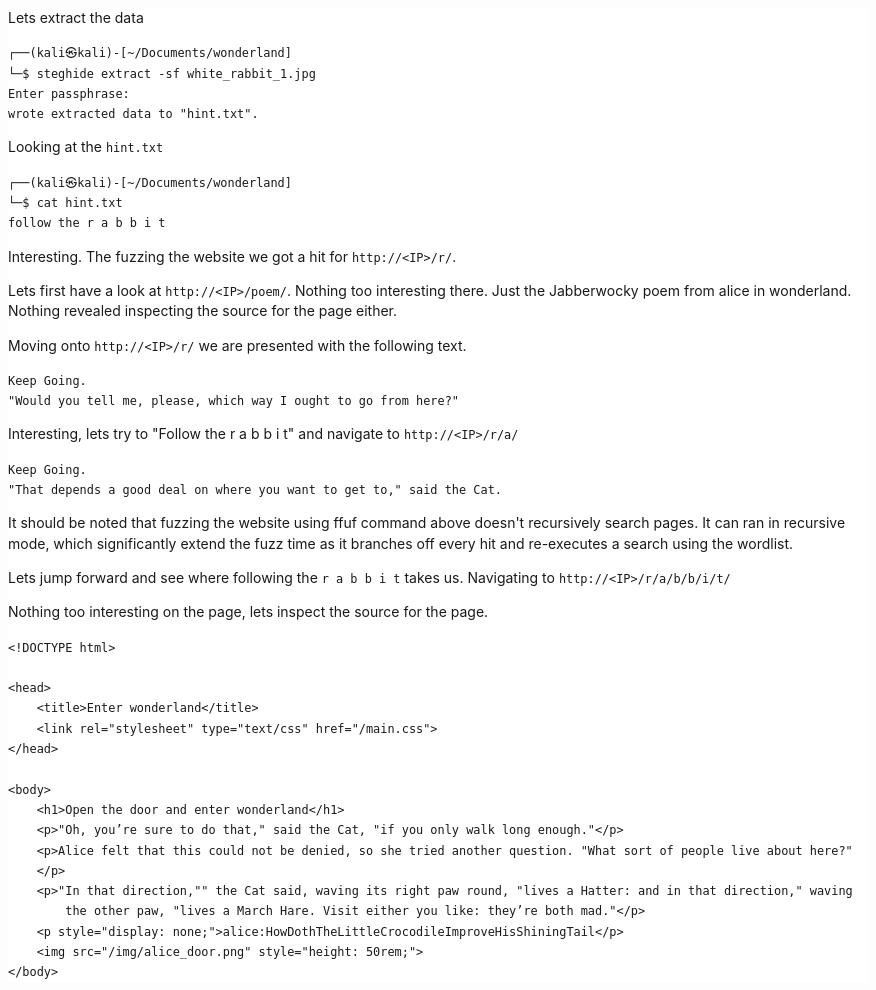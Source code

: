 Lets extract the data

```
┌──(kali㉿kali)-[~/Documents/wonderland]
└─$ steghide extract -sf white_rabbit_1.jpg
Enter passphrase: 
wrote extracted data to "hint.txt".
```

Looking at the `hint.txt`

```
┌──(kali㉿kali)-[~/Documents/wonderland]
└─$ cat hint.txt 
follow the r a b b i t 
```
Interesting. The fuzzing the website we got a hit for `http://<IP>/r/`. 

Lets first have a look at `http://<IP>/poem/`. Nothing too interesting there. Just the Jabberwocky poem from alice in wonderland. Nothing revealed inspecting the source for the page either. 

Moving onto `http://<IP>/r/` we are presented with the following text. 

```
Keep Going.
"Would you tell me, please, which way I ought to go from here?"
```

Interesting, lets try to  "Follow the r a b b i t" and navigate to `http://<IP>/r/a/`

```
Keep Going.
"That depends a good deal on where you want to get to," said the Cat.
```
It should be noted that fuzzing the website using ffuf command above doesn't recursively search pages. It can ran in recursive mode, which significantly extend the fuzz time as it branches off every hit and re-executes a search using the wordlist. 

Lets jump forward and see where following the `r a b b i t` takes us. Navigating to `http://<IP>/r/a/b/b/i/t/`

Nothing too interesting on the page, lets inspect the source for the page. 

```
<!DOCTYPE html>

<head>
    <title>Enter wonderland</title>
    <link rel="stylesheet" type="text/css" href="/main.css">
</head>

<body>
    <h1>Open the door and enter wonderland</h1>
    <p>"Oh, you’re sure to do that," said the Cat, "if you only walk long enough."</p>
    <p>Alice felt that this could not be denied, so she tried another question. "What sort of people live about here?"
    </p>
    <p>"In that direction,"" the Cat said, waving its right paw round, "lives a Hatter: and in that direction," waving
        the other paw, "lives a March Hare. Visit either you like: they’re both mad."</p>
    <p style="display: none;">alice:HowDothTheLittleCrocodileImproveHisShiningTail</p>
    <img src="/img/alice_door.png" style="height: 50rem;">
</body>
```
